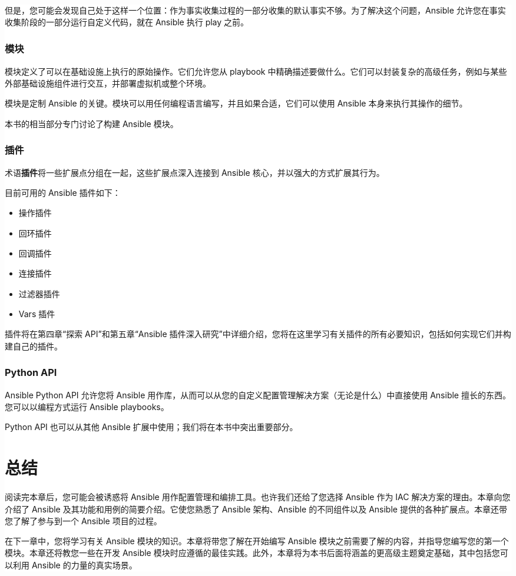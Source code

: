 但是，您可能会发现自己处于这样一个位置：作为事实收集过程的一部分收集的默认事实不够。为了解决这个问题，Ansible 允许您在事实收集阶段的一部分运行自定义代码，就在 Ansible 执行 play 之前。

### 模块

模块定义了可以在基础设施上执行的原始操作。它们允许您从 playbook 中精确描述要做什么。它们可以封装复杂的高级任务，例如与某些外部基础设施组件进行交互，并部署虚拟机或整个环境。

模块是定制 Ansible 的关键。模块可以用任何编程语言编写，并且如果合适，它们可以使用 Ansible 本身来执行其操作的细节。

本书的相当部分专门讨论了构建 Ansible 模块。

### 插件

术语**插件**将一些扩展点分组在一起，这些扩展点深入连接到 Ansible 核心，并以强大的方式扩展其行为。

目前可用的 Ansible 插件如下：

+   操作插件

+   回环插件

+   回调插件

+   连接插件

+   过滤器插件

+   Vars 插件

插件将在第四章“探索 API”和第五章“Ansible 插件深入研究”中详细介绍，您将在这里学习有关插件的所有必要知识，包括如何实现它们并构建自己的插件。

### Python API

Ansible Python API 允许您将 Ansible 用作库，从而可以从您的自定义配置管理解决方案（无论是什么）中直接使用 Ansible 擅长的东西。您可以以编程方式运行 Ansible playbooks。

Python API 也可以从其他 Ansible 扩展中使用；我们将在本书中突出重要部分。

# 总结

阅读完本章后，您可能会被诱惑将 Ansible 用作配置管理和编排工具。也许我们还给了您选择 Ansible 作为 IAC 解决方案的理由。本章向您介绍了 Ansible 及其功能和用例的简要介绍。它使您熟悉了 Ansible 架构、Ansible 的不同组件以及 Ansible 提供的各种扩展点。本章还带您了解了参与到一个 Ansible 项目的过程。

在下一章中，您将学习有关 Ansible 模块的知识。本章将带您了解在开始编写 Ansible 模块之前需要了解的内容，并指导您编写您的第一个模块。本章还将教您一些在开发 Ansible 模块时应遵循的最佳实践。此外，本章将为本书后面将涵盖的更高级主题奠定基础，其中包括您可以利用 Ansible 的力量的真实场景。
